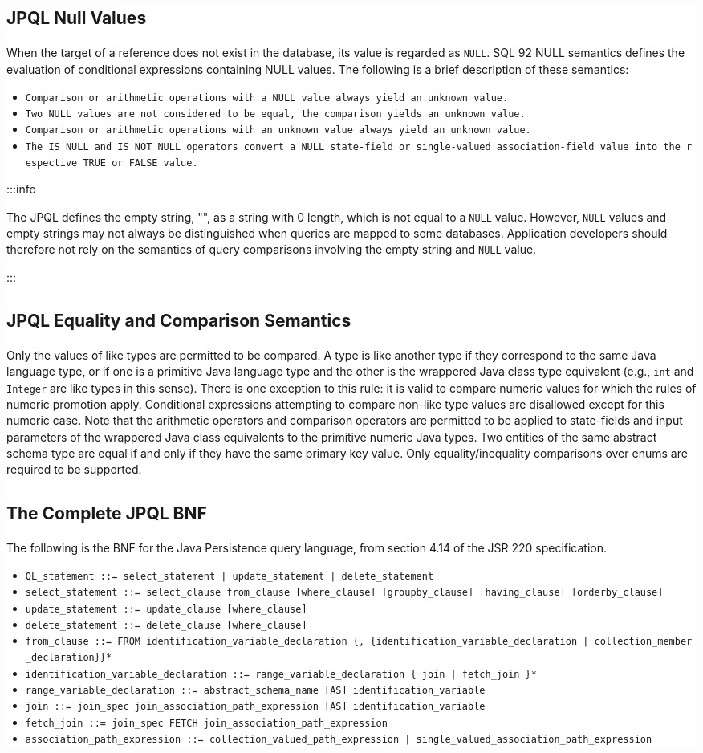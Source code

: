 JPQL Null Values
----------------

When the target of a reference does not exist in the database, its value is regarded as `NULL`. SQL 92 NULL
semantics defines the evaluation of conditional expressions containing NULL values. The following is a brief
description of these semantics:

- `Comparison or arithmetic operations with a NULL value always yield an unknown value.`
- `Two NULL values are not considered to be equal, the comparison yields an unknown value.`
- `Comparison or arithmetic operations with an unknown value always yield an unknown value.`
- `The IS NULL and IS NOT NULL operators convert a NULL state-field or single-valued association-field value into the respective TRUE or FALSE value.`

:::info

The JPQL defines the empty string, "", as a string with 0 length, which is not equal to a `NULL` value. However,
`NULL` values and empty strings may not always be distinguished when queries are mapped to some databases.
Application developers should therefore not rely on the semantics of query comparisons involving the empty string
and `NULL` value.

:::

JPQL Equality and Comparison Semantics
--------------------------------------

Only the values of like types are permitted to be compared. A type is like another type if they correspond to the
same Java language type, or if one is a primitive Java language type and the other is the wrappered Java class type
equivalent (e.g., `int` and `Integer` are like types in this sense). There is one exception to this rule: it is
valid to compare numeric values for which the rules of numeric promotion apply. Conditional expressions attempting
to compare non-like type values are disallowed except for this numeric case. Note that the arithmetic operators and
comparison operators are permitted to be applied to state-fields and input parameters of the wrappered Java class
equivalents to the primitive numeric Java types. Two entities of the same abstract schema type are equal if and
only if they have the same primary key value. Only equality/inequality comparisons over enums are required to be
supported.

The Complete JPQL BNF
---------------------

The following is the BNF for the Java Persistence query language, from section 4.14 of the JSR 220 specification.

- `QL_statement ::= select_statement | update_statement | delete_statement`
- `select_statement ::= select_clause from_clause [where_clause] [groupby_clause] [having_clause] [orderby_clause]`
- `update_statement ::= update_clause [where_clause]`
- `delete_statement ::= delete_clause [where_clause]`
- `from_clause ::= FROM identification_variable_declaration {, {identification_variable_declaration | collection_member_declaration}}*`
- `identification_variable_declaration ::= range_variable_declaration { join | fetch_join }*`
- `range_variable_declaration ::= abstract_schema_name [AS] identification_variable`
- `join ::= join_spec join_association_path_expression [AS] identification_variable`
- `fetch_join ::= join_spec FETCH join_association_path_expression`
- `association_path_expression ::= collection_valued_path_expression | single_valued_association_path_expression`

[//]: # (Copyright 2025 Jiaqi Liu. All rights reserved.)
[//]: # (Licensed under the Apache License, Version 2.0 &#40;the "License"&#41;;)
[//]: # (you may not use this file except in compliance with the License.)
[//]: # (You may obtain a copy of the License at)
[//]: # (    http://www.apache.org/licenses/LICENSE-2.0)
[//]: # (Unless required by applicable law or agreed to in writing, software)
[//]: # (distributed under the License is distributed on an "AS IS" BASIS,)
[//]: # (WITHOUT WARRANTIES OR CONDITIONS OF ANY KIND, either express or implied.)
[//]: # (See the License for the specific language governing permissions and)
[//]: # (limitations under the License.)